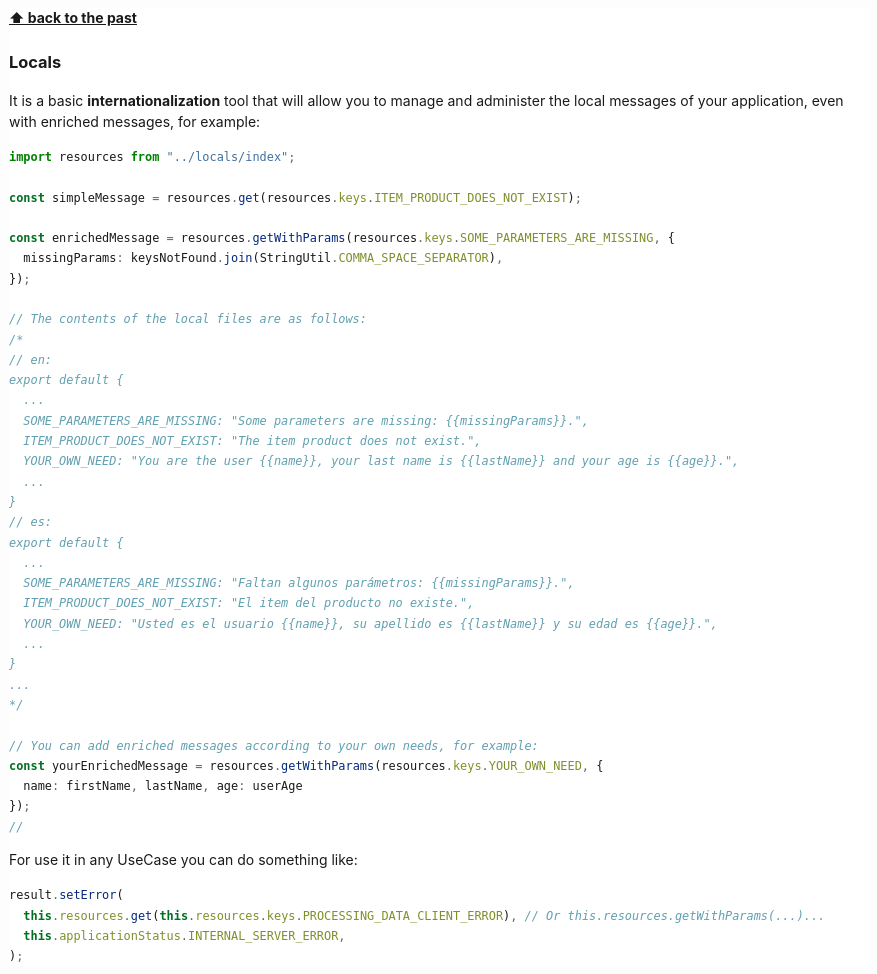 **[⬆ back to the past](#table-of-contents)**

### Locals

It is a basic **internationalization** tool that will allow you to manage and administer the local messages of your application, even with enriched messages, for example:

```ts
import resources from "../locals/index";

const simpleMessage = resources.get(resources.keys.ITEM_PRODUCT_DOES_NOT_EXIST);

const enrichedMessage = resources.getWithParams(resources.keys.SOME_PARAMETERS_ARE_MISSING, {
  missingParams: keysNotFound.join(StringUtil.COMMA_SPACE_SEPARATOR),
});

// The contents of the local files are as follows:
/* 
// en: 
export default {
  ...
  SOME_PARAMETERS_ARE_MISSING: "Some parameters are missing: {{missingParams}}.",
  ITEM_PRODUCT_DOES_NOT_EXIST: "The item product does not exist.",
  YOUR_OWN_NEED: "You are the user {{name}}, your last name is {{lastName}} and your age is {{age}}.",
  ...
}
// es: 
export default {
  ...
  SOME_PARAMETERS_ARE_MISSING: "Faltan algunos parámetros: {{missingParams}}.",
  ITEM_PRODUCT_DOES_NOT_EXIST: "El item del producto no existe.",
  YOUR_OWN_NEED: "Usted es el usuario {{name}}, su apellido es {{lastName}} y su edad es {{age}}.",
  ...
}
...
*/

// You can add enriched messages according to your own needs, for example:
const yourEnrichedMessage = resources.getWithParams(resources.keys.YOUR_OWN_NEED, {
  name: firstName, lastName, age: userAge
});
//
```

For use it in any UseCase you can do something like: 

```ts
result.setError(
  this.resources.get(this.resources.keys.PROCESSING_DATA_CLIENT_ERROR), // Or this.resources.getWithParams(...)...
  this.applicationStatus.INTERNAL_SERVER_ERROR,
);
```
